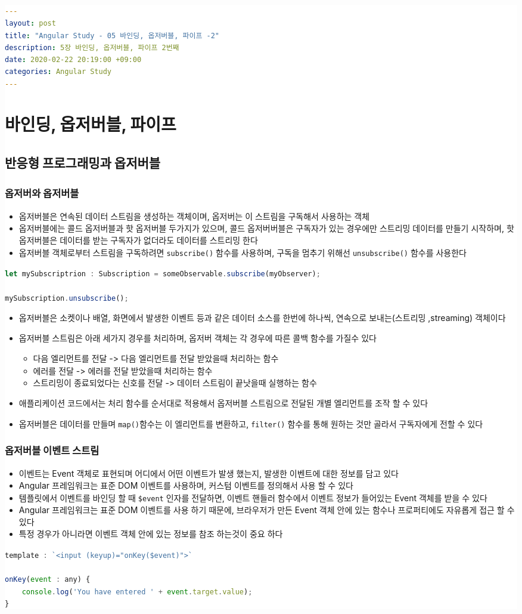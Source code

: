 ```yaml
---
layout: post
title: "Angular Study - 05 바인딩, 옵저버블, 파이프 -2"
description: 5장 바인딩, 옵저버블, 파이프 2번째
date: 2020-02-22 20:19:00 +09:00
categories: Angular Study
---
```





# 바인딩, 옵저버블, 파이프

## 반응형 프로그래밍과 옵저버블

### 옵저버와 옵저버블

- 옵저버블은 연속된 데이터 스트림을 생성하는 객체이며, 옵저버는 이 스트림을 구독해서 사용하는 객체
- 옵저버블에는 콜드 옵저버블과 핫 옵저버블 두가지가 있으며, 콜드 옵저버버블은 구독자가 있는 경우에만 스트리밍 데이터를 만들기 시작하며, 핫 옵저버블은 데이터를 받는 구독자가 없더라도 데이터를 스트리밍 한다
- 옵저버블 객체로부터 스트림을 구독하려면 `subscribe()` 함수를 사용하며, 구독을 멈추기 위해선 `unsubscribe()` 함수를 사용한다

```javascript
let mySubscriptrion : Subscription = someObservable.subscribe(myObserver);

mySubscription.unsubscribe();
```

- 옵저버블은 소켓이나 배열, 화면에서 발생한 이벤트 등과 같은 데이터 소스를 한번에 하나씩, 연속으로 보내는(스트리밍 ,streaming) 객체이다
- 옵저버블 스트림은 아래 세가지 경우를 처리하며, 옵저버 객체는 각 경우에 따른 콜백 함수를 가질수 있다
	* 다음 엘리먼트를 전달 -> 다음 엘리먼트를 전달 받았을때 처리하는 함수
	* 에러를 전달 -> 에러를 전달 받았을때 처리하는 함수
	* 스트리밍이 종료되었다는 신호를 전달 -> 데이터 스트림이 끝낫을때 실행하는 함수

- 애플리케이션 코드에서는 처리 함수를 순서대로 적용해서 옵저버블 스트림으로 전달된 개별 엘리먼트를 조작 할 수 있다
- 옵저버블은 데이터를 만들며 `map()`함수는 이 엘리먼트를 변환하고, `filter()` 함수를 통해 원하는 것만 골라서 구독자에게 전할 수 있다

### 옵저버블 이벤트 스트림
- 이벤트는 Event 객체로 표현되며 어디에서 어떤 이벤트가 발생 했는지, 발생한 이벤트에 대한 정보를 담고 있다
- Angular 프레임워크는 표준 DOM 이벤트를 사용하며, 커스텀 이벤트를 정의해서 사용 할 수 있다
- 템플릿에서 이벤트를 바인딩 할 때 `$event` 인자를 전달하면, 이벤트 핸들러 함수에서 이벤트 정보가 들어있는 Event 객체를 받을 수 있다
- Angular 프레임워크는 표준 DOM 이벤트를 사용 하기 때문에, 브라우저가 만든 Event 객체 안에 있는 함수나 프로퍼티에도 자유롭게 접근 할 수 있다
- 특정 경우가 아니라면 이벤트 객체 안에 있는 정보를 참조 하는것이 중요 하다

```javascript
template : `<input (keyup)="onKey($event)">`

onKey(event : any) {
	console.log('You have entered ' + event.target.value);
}
```
